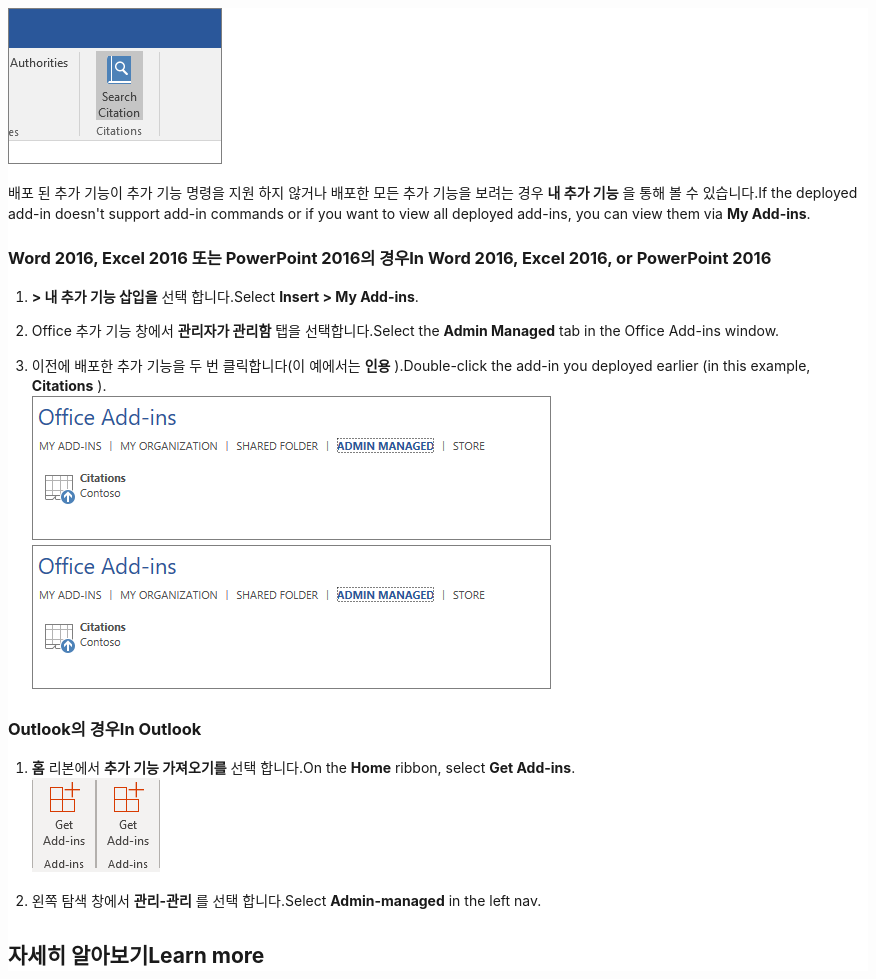 ![검색 인용이 있는 Office 리본 메뉴](../../media/553b0c0a-65e9-4746-b3b0-8c1b81715a86.png)
  
<span data-ttu-id="a4170-179">배포 된 추가 기능이 추가 기능 명령을 지원 하지 않거나 배포한 모든 추가 기능을 보려는 경우 **내 추가 기능** 을 통해 볼 수 있습니다.</span><span class="sxs-lookup"><span data-stu-id="a4170-179">If the deployed add-in doesn't support add-in commands or if you want to view all deployed add-ins, you can view them via **My Add-ins**.</span></span> 
  
### <a name="in-word-2016-excel-2016-or-powerpoint-2016"></a><span data-ttu-id="a4170-180">Word 2016, Excel 2016 또는 PowerPoint 2016의 경우</span><span class="sxs-lookup"><span data-stu-id="a4170-180">In Word 2016, Excel 2016, or PowerPoint 2016</span></span>

1. <span data-ttu-id="a4170-181">**\> 내 추가 기능 삽입을** 선택 합니다.</span><span class="sxs-lookup"><span data-stu-id="a4170-181">Select **Insert \> My Add-ins**.</span></span> 
    
2. <span data-ttu-id="a4170-182">Office 추가 기능 창에서 **관리자가 관리함** 탭을 선택합니다.</span><span class="sxs-lookup"><span data-stu-id="a4170-182">Select the **Admin Managed** tab in the Office Add-ins window.</span></span> 
    
3. <span data-ttu-id="a4170-183">이전에 배포한 추가 기능을 두 번 클릭합니다(이 예에서는 **인용** ).</span><span class="sxs-lookup"><span data-stu-id="a4170-183">Double-click the add-in you deployed earlier (in this example, **Citations** ).</span></span> <br/><span data-ttu-id="a4170-184">![Office 추가 기능 페이지의 관리 관리 탭](../../media/fd36ba81-9882-40f0-9fce-74f991aa97d5.png)</span><span class="sxs-lookup"><span data-stu-id="a4170-184">![Admin Managed tab of the Office Add-ins page](../../media/fd36ba81-9882-40f0-9fce-74f991aa97d5.png)</span></span>
  
### <a name="in-outlook"></a><span data-ttu-id="a4170-185">Outlook의 경우</span><span class="sxs-lookup"><span data-stu-id="a4170-185">In Outlook</span></span>

1. <span data-ttu-id="a4170-186">**홈** 리본에서 **추가 기능 가져오기를** 선택 합니다.</span><span class="sxs-lookup"><span data-stu-id="a4170-186">On the **Home** ribbon, select **Get Add-ins**.</span></span><br/><span data-ttu-id="a4170-187">![Outlook의 스토어 단추](../../media/getaddinsicon.png)</span><span class="sxs-lookup"><span data-stu-id="a4170-187">![Store button in Outlook](../../media/getaddinsicon.png)</span></span>
  
2. <span data-ttu-id="a4170-188">왼쪽 탐색 창에서 **관리-관리** 를 선택 합니다.</span><span class="sxs-lookup"><span data-stu-id="a4170-188">Select **Admin-managed** in the left nav.</span></span> 

## <a name="learn-more"></a><span data-ttu-id="a4170-189">자세히 알아보기</span><span class="sxs-lookup"><span data-stu-id="a4170-189">Learn more</span></span>
